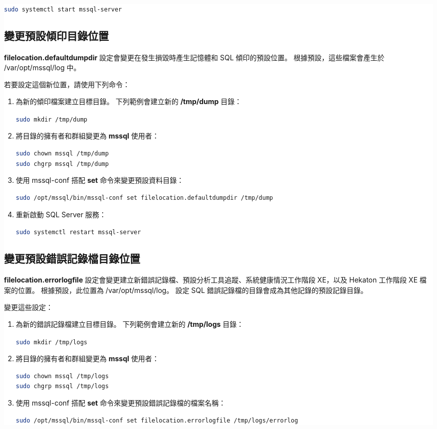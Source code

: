    ```bash
   sudo systemctl start mssql-server
   ```

## <a name="change-the-default-dump-directory-location"></a><a id="dumpdir"></a> 變更預設傾印目錄位置

**filelocation.defaultdumpdir** 設定會變更在發生損毀時產生記憶體和 SQL 傾印的預設位置。 根據預設，這些檔案會產生於 /var/opt/mssql/log 中。

若要設定這個新位置，請使用下列命令：

1. 為新的傾印檔案建立目標目錄。 下列範例會建立新的 **/tmp/dump** 目錄：

   ```bash
   sudo mkdir /tmp/dump
   ```

1. 將目錄的擁有者和群組變更為 **mssql** 使用者：

   ```bash
   sudo chown mssql /tmp/dump
   sudo chgrp mssql /tmp/dump
   ```

1. 使用 mssql-conf 搭配 **set** 命令來變更預設資料目錄：

   ```bash
   sudo /opt/mssql/bin/mssql-conf set filelocation.defaultdumpdir /tmp/dump
   ```

1. 重新啟動 SQL Server 服務：

   ```bash
   sudo systemctl restart mssql-server
   ```

## <a name="change-the-default-error-log-file-directory-location"></a><a id="errorlogdir"></a> 變更預設錯誤記錄檔目錄位置

**filelocation.errorlogfile** 設定會變更建立新錯誤記錄檔、預設分析工具追蹤、系統健康情況工作階段 XE，以及 Hekaton 工作階段 XE 檔案的位置。 根據預設，此位置為 /var/opt/mssql/log。 設定 SQL 錯誤記錄檔的目錄會成為其他記錄的預設記錄目錄。

變更這些設定：

1. 為新的錯誤記錄檔建立目標目錄。 下列範例會建立新的 **/tmp/logs** 目錄：

   ```bash
   sudo mkdir /tmp/logs
   ```

1. 將目錄的擁有者和群組變更為 **mssql** 使用者：

   ```bash
   sudo chown mssql /tmp/logs
   sudo chgrp mssql /tmp/logs
   ```

1. 使用 mssql-conf 搭配 **set** 命令來變更預設錯誤記錄檔的檔案名稱：

   ```bash
   sudo /opt/mssql/bin/mssql-conf set filelocation.errorlogfile /tmp/logs/errorlog
   ```
